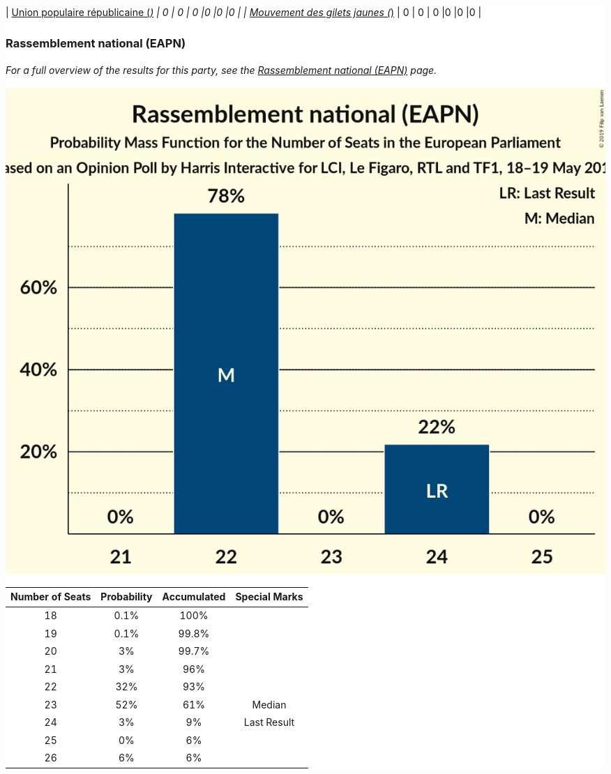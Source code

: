 | <a href="#union-populaire-républicaine-(*)">Union populaire républicaine (*)</a> | 0 | 0 | 0 |0 |0 |0 |
| <a href="#mouvement-des-gilets-jaunes-(*)">Mouvement des gilets jaunes (*)</a> | 0 | 0 | 0 |0 |0 |0 |

### Rassemblement national (EAPN)

*For a full overview of the results for this party, see the [Rassemblement national (EAPN)](party-rassemblementnationaleapn.html) page.*

![Graph with seats probability mass function not yet produced](2019-05-19-HarrisInteractive-seats-pmf-rassemblementnationaleapn.png "Seats Probability Mass Function")

| Number of Seats | Probability | Accumulated | Special Marks |
|:---------------:|:-----------:|:-----------:|:-------------:|
| 18 | 0.1% | 100% |  |
| 19 | 0.1% | 99.8% |  |
| 20 | 3% | 99.7% |  |
| 21 | 3% | 96% |  |
| 22 | 32% | 93% |  |
| 23 | 52% | 61% | Median |
| 24 | 3% | 9% | Last Result |
| 25 | 0% | 6% |  |
| 26 | 6% | 6% |  |